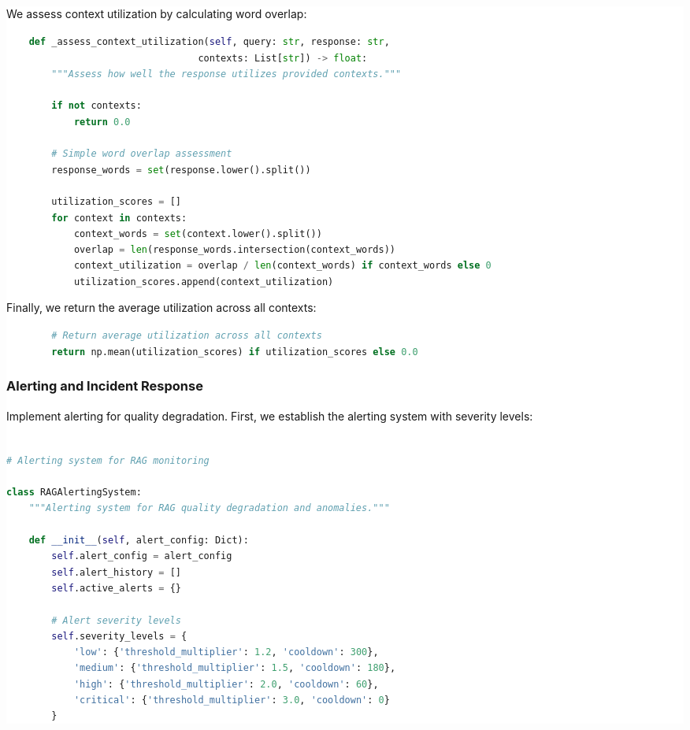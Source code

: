 ```python
```

We assess context utilization by calculating word overlap:

```python
    def _assess_context_utilization(self, query: str, response: str,
                                  contexts: List[str]) -> float:
        """Assess how well the response utilizes provided contexts."""

        if not contexts:
            return 0.0

        # Simple word overlap assessment
        response_words = set(response.lower().split())

        utilization_scores = []
        for context in contexts:
            context_words = set(context.lower().split())
            overlap = len(response_words.intersection(context_words))
            context_utilization = overlap / len(context_words) if context_words else 0
            utilization_scores.append(context_utilization)
```

Finally, we return the average utilization across all contexts:

```python
        # Return average utilization across all contexts
        return np.mean(utilization_scores) if utilization_scores else 0.0
```

### Alerting and Incident Response

Implement alerting for quality degradation. First, we establish the alerting system with severity levels:

```python

# Alerting system for RAG monitoring

class RAGAlertingSystem:
    """Alerting system for RAG quality degradation and anomalies."""

    def __init__(self, alert_config: Dict):
        self.alert_config = alert_config
        self.alert_history = []
        self.active_alerts = {}

        # Alert severity levels
        self.severity_levels = {
            'low': {'threshold_multiplier': 1.2, 'cooldown': 300},
            'medium': {'threshold_multiplier': 1.5, 'cooldown': 180},
            'high': {'threshold_multiplier': 2.0, 'cooldown': 60},
            'critical': {'threshold_multiplier': 3.0, 'cooldown': 0}
        }
```
